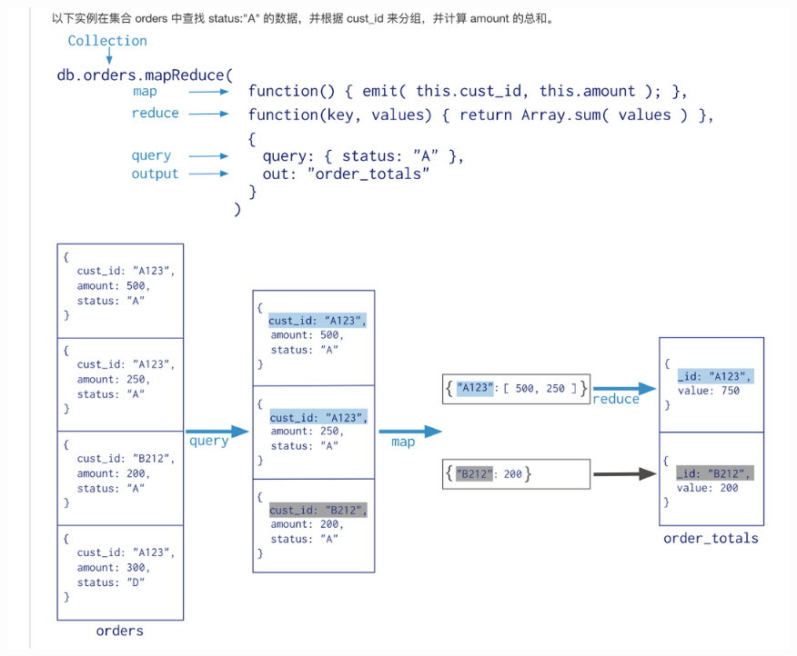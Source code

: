 >![mongo4](http://github.com/xidianlina/practice/raw/master//mongo_practice/picture/mongo4.png)                                     
  